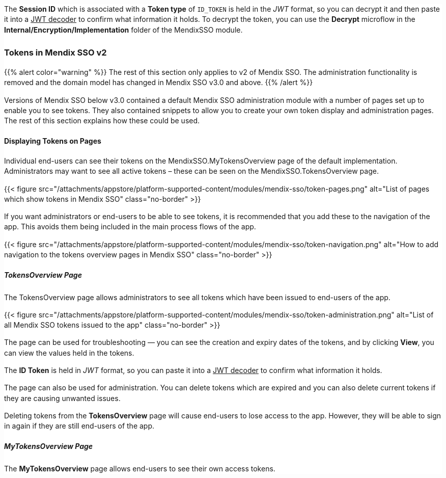 The **Session ID** which is associated with a **Token type** of `ID_TOKEN` is held in the *JWT* format, so you can decrypt it and then paste it into a [JWT decoder](https://jwt.io) to confirm what information it holds. To decrypt the token, you can use the **Decrypt** microflow in the **Internal/Encryption/Implementation** folder of the MendixSSO module.

### Tokens in Mendix SSO v2

{{% alert color="warning" %}}
The rest of this section only applies to v2 of Mendix SSO. The administration functionality is removed and the domain model has changed in Mendix SSO v3.0 and above.
{{% /alert %}}

Versions of Mendix SSO below v3.0 contained a default Mendix SSO administration module with a number of pages set up to enable you to see tokens. They also contained snippets to allow you to create your own token display and administration pages. The rest of this section explains how these could be used.

#### Displaying Tokens on Pages

Individual end-users can see their tokens on the MendixSSO.MyTokensOverview page of the default implementation. Administrators may want to see all active tokens – these can be seen on the MendixSSO.TokensOverview page.

{{< figure src="/attachments/appstore/platform-supported-content/modules/mendix-sso/token-pages.png" alt="List of pages which show tokens in Mendix SSO" class="no-border" >}}

If you want administrators or end-users to be able to see tokens, it is recommended that you add these to the navigation of the app. This avoids them being included in the main process flows of the app.

{{< figure src="/attachments/appstore/platform-supported-content/modules/mendix-sso/token-navigation.png" alt="How to add navigation to the tokens overview pages in Mendix SSO" class="no-border" >}}

##### TokensOverview Page

The TokensOverview page allows administrators to see all tokens which have been issued to end-users of the app.

{{< figure src="/attachments/appstore/platform-supported-content/modules/mendix-sso/token-administration.png" alt="List of all Mendix SSO tokens issued to the app" class="no-border" >}}

The page can be used for troubleshooting — you can see the creation and expiry dates of the tokens, and by clicking **View**, you can view the values held in the tokens.

The **ID Token** is held in *JWT* format, so you can paste it into a [JWT decoder](https://jwt.io) to confirm what information it holds.

The page can also be used for administration. You can delete tokens which are expired and you can also delete current tokens if they are causing unwanted issues.

Deleting tokens from the **TokensOverview** page will cause end-users to lose access to the app. However, they will be able to sign in again if they are still end-users of the app.

##### MyTokensOverview Page 

The **MyTokensOverview** page allows end-users to see their own access tokens.
